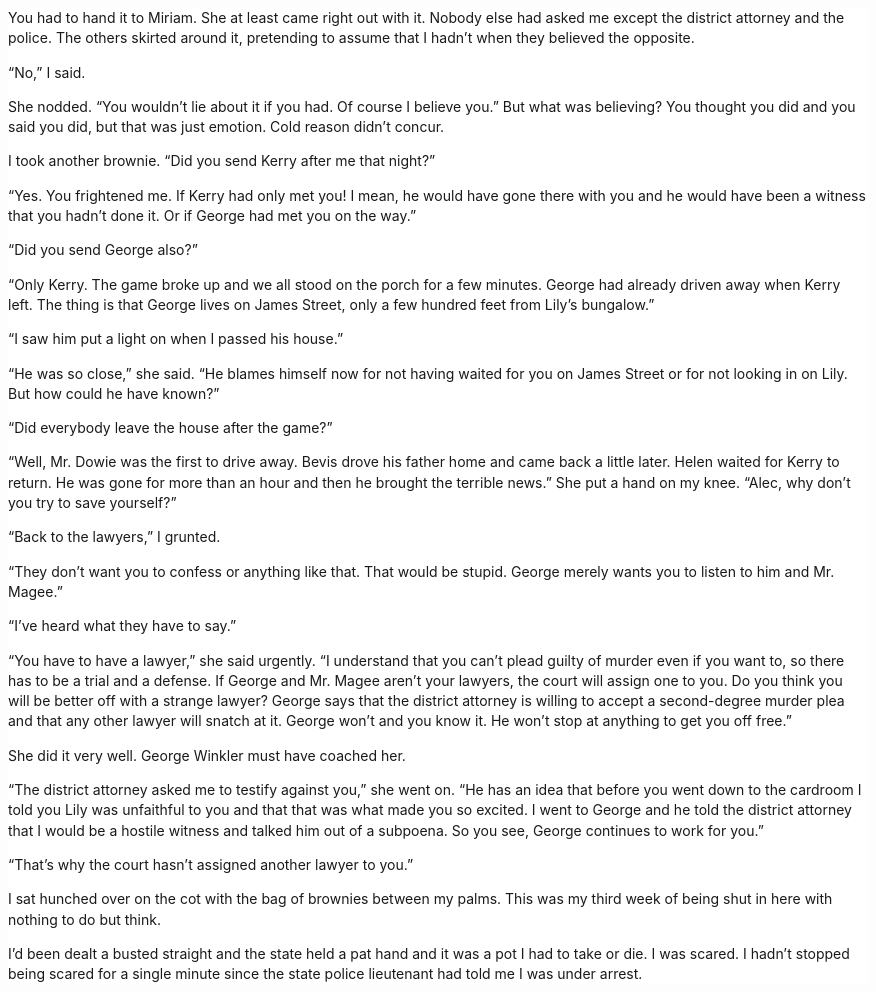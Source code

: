 You had to hand it to Miriam. She at least came right out with it. Nobody else had asked me except the district attorney and the police. The others skirted around it, pretending to assume that I hadn’t when they believed the opposite.

“No,” I said.

She nodded. “You wouldn’t lie about it if you had. Of course I believe you.” But what was believing? You thought you did and you said you did, but that was just emotion. Cold reason didn’t concur.

I took another brownie. “Did you send Kerry after me that night?”

“Yes. You frightened me. If Kerry had only met you! I mean, he would have gone there with you and he would have been a witness that you hadn’t done it. Or if George had met you on the way.”

“Did you send George also?”

“Only Kerry. The game broke up and we all stood on the porch for a few minutes. George had already driven away when Kerry left. The thing is that George lives on James Street, only a few hundred feet from Lily’s bungalow.”

“I saw him put a light on when I passed his house.”

“He was so close,” she said. “He blames himself now for not having waited for you on James Street or for not looking in on Lily. But how could he have known?”

“Did everybody leave the house after the game?”

“Well, Mr. Dowie was the first to drive away. Bevis drove his father home and came back a little later. Helen waited for Kerry to return. He was gone for more than an hour and then he brought the terrible news.” She put a hand on my knee. “Alec, why don’t you try to save yourself?”

“Back to the lawyers,” I grunted.

“They don’t want you to confess or anything like that. That would be stupid. George merely wants you to listen to him and Mr. Magee.”

“I’ve heard what they have to say.”

“You have to have a lawyer,” she said urgently. “I understand that you can’t plead guilty of murder even if you want to, so there has to be a trial and a defense. If George and Mr. Magee aren’t your lawyers, the court will assign one to you. Do you think you will be better off with a strange lawyer? George says that the district attorney is willing to accept a second-degree murder plea and that any other lawyer will snatch at it. George won’t and you know it. He won’t stop at anything to get you off free.”

She did it very well. George Winkler must have coached her.

“The district attorney asked me to testify against you,” she went on. “He has an idea that before you went down to the cardroom I told you Lily was unfaithful to you and that that was what made you so excited. I went to George and he told the district attorney that I would be a hostile witness and talked him out of a subpoena. So you see, George continues to work for you.”

“That’s why the court hasn’t assigned another lawyer to you.”

I sat hunched over on the cot with the bag of brownies between my palms. This was my third week of being shut in here with nothing to do but think.

I’d been dealt a busted straight and the state held a pat hand and it was a pot I had to take or die. I was scared. I hadn’t stopped being scared for a single minute since the state police lieutenant had told me I was under arrest.
